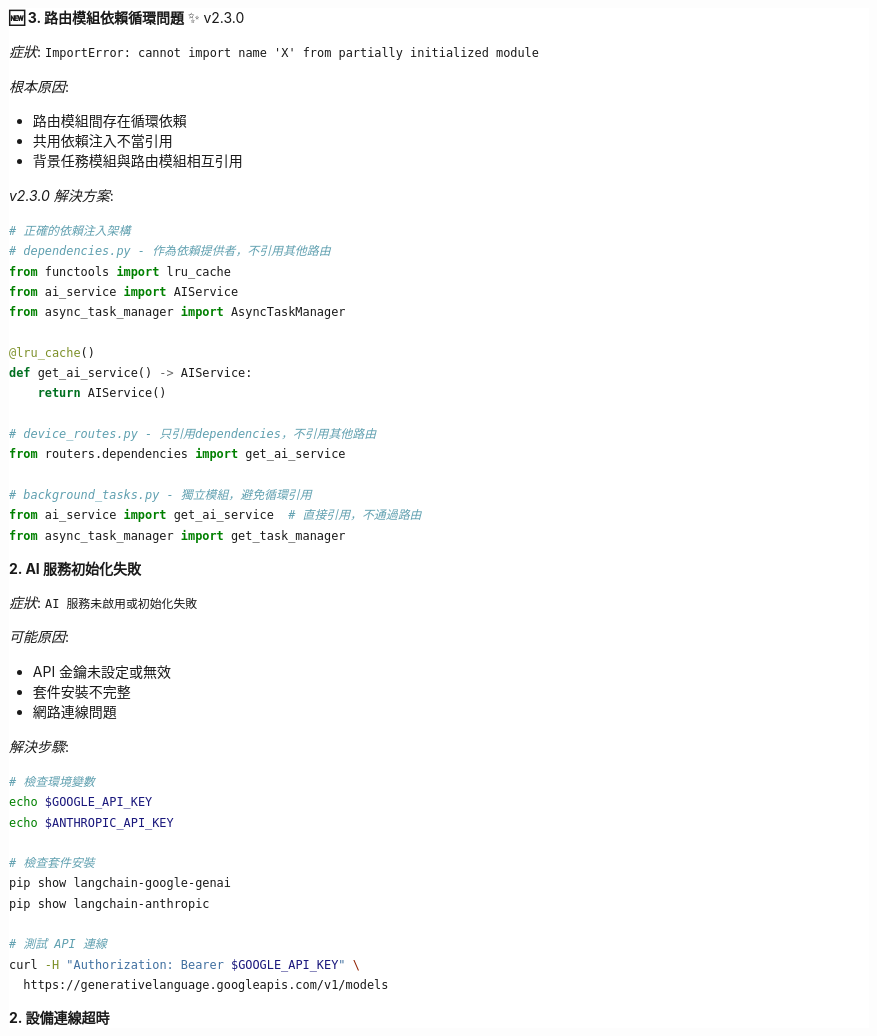 
**🆕 3. 路由模組依賴循環問題** ✨ v2.3.0

*症狀*: `ImportError: cannot import name 'X' from partially initialized module`

*根本原因*:
- 路由模組間存在循環依賴
- 共用依賴注入不當引用
- 背景任務模組與路由模組相互引用

*v2.3.0 解決方案*:
```python
# 正確的依賴注入架構
# dependencies.py - 作為依賴提供者，不引用其他路由
from functools import lru_cache
from ai_service import AIService
from async_task_manager import AsyncTaskManager

@lru_cache()
def get_ai_service() -> AIService:
    return AIService()

# device_routes.py - 只引用dependencies，不引用其他路由
from routers.dependencies import get_ai_service

# background_tasks.py - 獨立模組，避免循環引用
from ai_service import get_ai_service  # 直接引用，不通過路由
from async_task_manager import get_task_manager
```

**2. AI 服務初始化失敗**

*症狀*: `AI 服務未啟用或初始化失敗`

*可能原因*:
- API 金鑰未設定或無效
- 套件安裝不完整
- 網路連線問題

*解決步驟*:
```bash
# 檢查環境變數
echo $GOOGLE_API_KEY
echo $ANTHROPIC_API_KEY

# 檢查套件安裝
pip show langchain-google-genai
pip show langchain-anthropic

# 測試 API 連線
curl -H "Authorization: Bearer $GOOGLE_API_KEY" \
  https://generativelanguage.googleapis.com/v1/models
```

**2. 設備連線超時**
